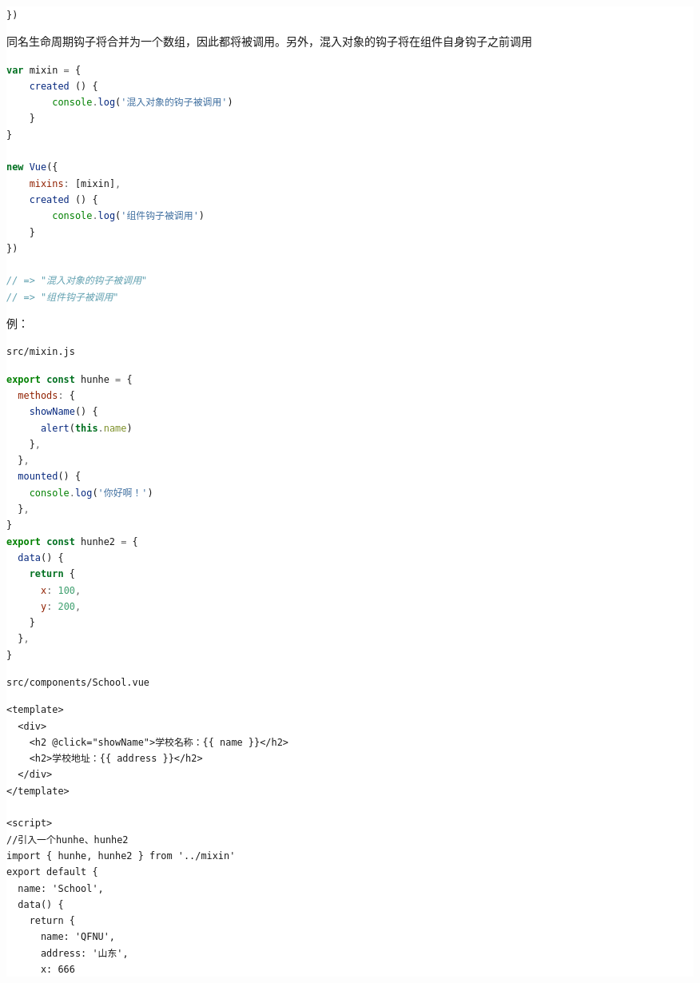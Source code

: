 ```js
})
```

同名生命周期钩子将合并为一个数组，因此都将被调用。另外，混入对象的钩子将在组件自身钩子之前调用

```js
var mixin = {
  	created () {
    	console.log('混入对象的钩子被调用')
  	}
}

new Vue({
  	mixins: [mixin],
  	created () {
    	console.log('组件钩子被调用')
  	}
})

// => "混入对象的钩子被调用"
// => "组件钩子被调用"
```

例：

`src/mixin.js`

```js
export const hunhe = {
  methods: {
    showName() {
      alert(this.name)
    },
  },
  mounted() {
    console.log('你好啊！')
  },
}
export const hunhe2 = {
  data() {
    return {
      x: 100,
      y: 200,
    }
  },
}
```

`src/components/School.vue`
```vue
<template>
  <div>
    <h2 @click="showName">学校名称：{{ name }}</h2>
    <h2>学校地址：{{ address }}</h2>
  </div>
</template>

<script>
//引入一个hunhe、hunhe2
import { hunhe, hunhe2 } from '../mixin'
export default {
  name: 'School',
  data() {
    return {
      name: 'QFNU',
      address: '山东',
      x: 666
```